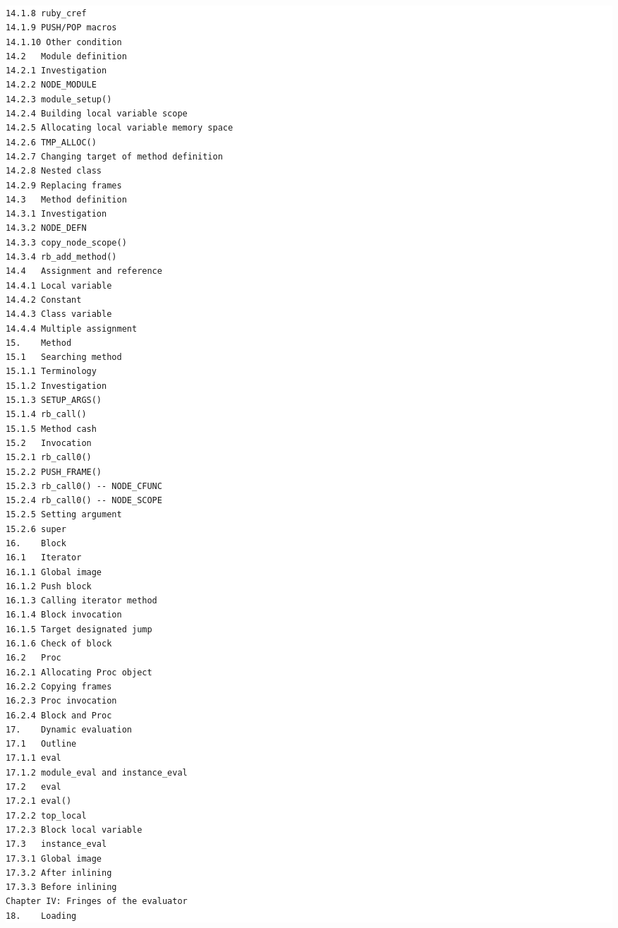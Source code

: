     14.1.8 ruby_cref
    14.1.9 PUSH/POP macros
    14.1.10 Other condition
    14.2   Module definition
    14.2.1 Investigation
    14.2.2 NODE_MODULE
    14.2.3 module_setup()
    14.2.4 Building local variable scope
    14.2.5 Allocating local variable memory space
    14.2.6 TMP_ALLOC()
    14.2.7 Changing target of method definition
    14.2.8 Nested class
    14.2.9 Replacing frames
    14.3   Method definition
    14.3.1 Investigation
    14.3.2 NODE_DEFN
    14.3.3 copy_node_scope()
    14.3.4 rb_add_method()
    14.4   Assignment and reference
    14.4.1 Local variable
    14.4.2 Constant
    14.4.3 Class variable
    14.4.4 Multiple assignment
    15.    Method
    15.1   Searching method
    15.1.1 Terminology
    15.1.2 Investigation
    15.1.3 SETUP_ARGS()
    15.1.4 rb_call() 
    15.1.5 Method cash
    15.2   Invocation
    15.2.1 rb_call0()
    15.2.2 PUSH_FRAME()
    15.2.3 rb_call0() -- NODE_CFUNC
    15.2.4 rb_call0() -- NODE_SCOPE
    15.2.5 Setting argument
    15.2.6 super
    16.    Block
    16.1   Iterator
    16.1.1 Global image
    16.1.2 Push block
    16.1.3 Calling iterator method
    16.1.4 Block invocation
    16.1.5 Target designated jump
    16.1.6 Check of block
    16.2   Proc
    16.2.1 Allocating Proc object
    16.2.2 Copying frames
    16.2.3 Proc invocation
    16.2.4 Block and Proc
    17.    Dynamic evaluation
    17.1   Outline
    17.1.1 eval
    17.1.2 module_eval and instance_eval
    17.2   eval
    17.2.1 eval()
    17.2.2 top_local
    17.2.3 Block local variable
    17.3   instance_eval
    17.3.1 Global image
    17.3.2 After inlining
    17.3.3 Before inlining
    Chapter IV: Fringes of the evaluator
    18.    Loading
